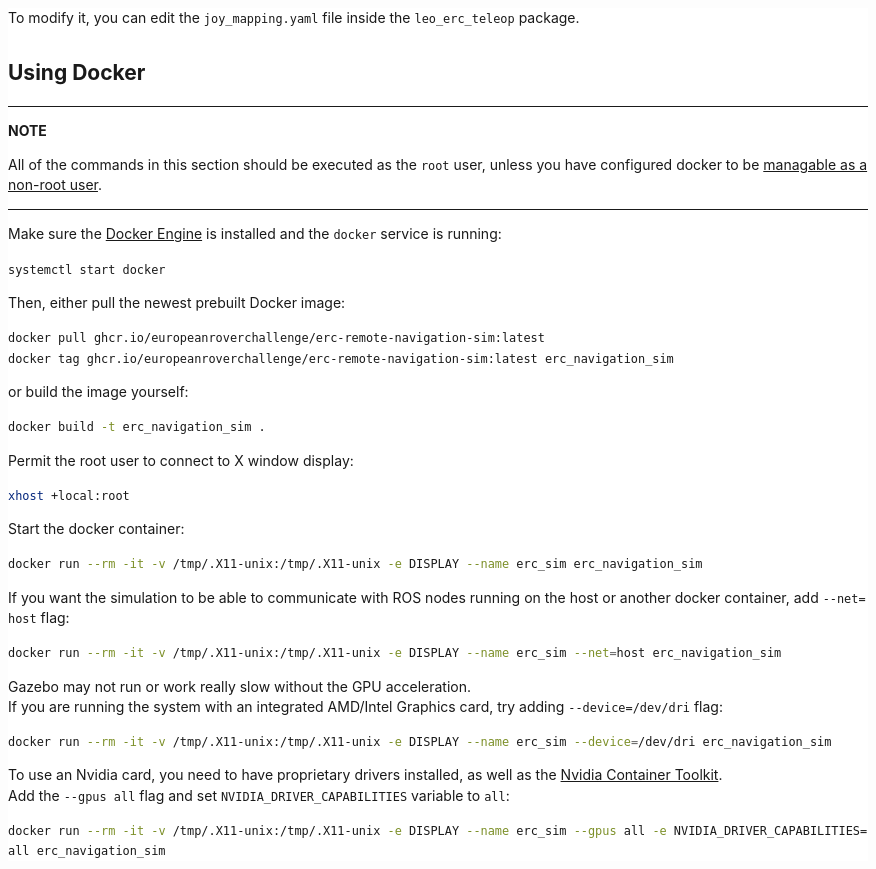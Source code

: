 To modify it, you can edit the `joy_mapping.yaml` file inside the `leo_erc_teleop` package.

## Using Docker

---
**NOTE**

All of the commands in this section should be executed as the `root` user, unless you have configured docker to be [managable as a non-root user](https://docs.docker.com/engine/install/linux-postinstall/).

---

Make sure the [Docker Engine](https://docs.docker.com/engine/install/#server) is installed and the `docker` service is running:
```sh
systemctl start docker
```

Then, either pull the newest prebuilt Docker image:
```sh
docker pull ghcr.io/europeanroverchallenge/erc-remote-navigation-sim:latest
docker tag ghcr.io/europeanroverchallenge/erc-remote-navigation-sim:latest erc_navigation_sim
```

or build the image yourself:
```sh
docker build -t erc_navigation_sim .
```

Permit the root user to connect to X window display:
```sh
xhost +local:root
```

Start the docker container:
```sh
docker run --rm -it -v /tmp/.X11-unix:/tmp/.X11-unix -e DISPLAY --name erc_sim erc_navigation_sim
```

If you want the simulation to be able to communicate with ROS nodes running on the host or another docker container, add `--net=host` flag:
```sh
docker run --rm -it -v /tmp/.X11-unix:/tmp/.X11-unix -e DISPLAY --name erc_sim --net=host erc_navigation_sim
```

Gazebo may not run or work really slow without the GPU acceleration. \
If you are running the system with an integrated AMD/Intel Graphics card, try adding `--device=/dev/dri` flag:
```sh
docker run --rm -it -v /tmp/.X11-unix:/tmp/.X11-unix -e DISPLAY --name erc_sim --device=/dev/dri erc_navigation_sim
```

To use an Nvidia card, you need to have proprietary drivers installed, as well as the [Nvidia Container Toolkit](https://github.com/NVIDIA/nvidia-docker). \
Add the `--gpus all` flag and set `NVIDIA_DRIVER_CAPABILITIES` variable to `all`:
```sh
docker run --rm -it -v /tmp/.X11-unix:/tmp/.X11-unix -e DISPLAY --name erc_sim --gpus all -e NVIDIA_DRIVER_CAPABILITIES=all erc_navigation_sim
```
